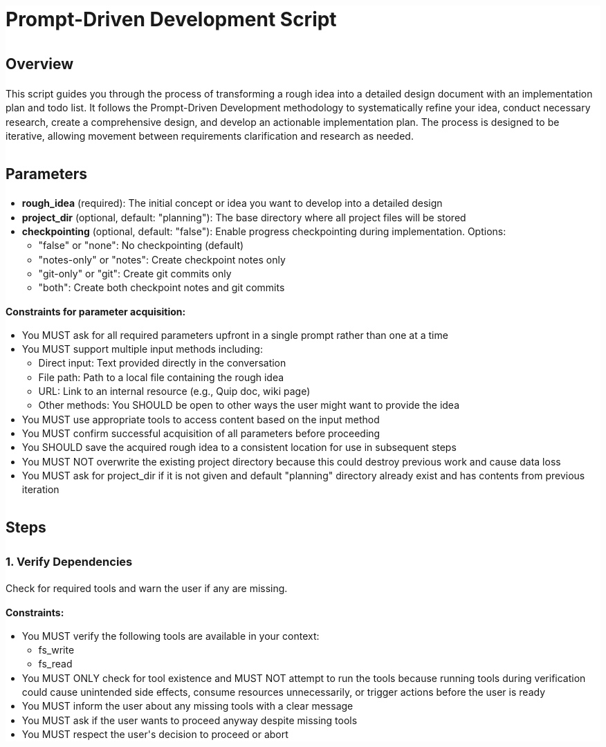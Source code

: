 # Prompt-Driven Development Script

## Overview

This script guides you through the process of transforming a rough idea into a detailed design document with an implementation plan and todo list. It follows the Prompt-Driven Development methodology to systematically refine your idea, conduct necessary research, create a comprehensive design, and develop an actionable implementation plan. The process is designed to be iterative, allowing movement between requirements clarification and research as needed.

## Parameters

- **rough_idea** (required): The initial concept or idea you want to develop into a detailed design
- **project_dir** (optional, default: "planning"): The base directory where all project files will be stored
- **checkpointing** (optional, default: "false"): Enable progress checkpointing during implementation. Options:
  - "false" or "none": No checkpointing (default)
  - "notes-only" or "notes": Create checkpoint notes only
  - "git-only" or "git": Create git commits only
  - "both": Create both checkpoint notes and git commits

**Constraints for parameter acquisition:**
- You MUST ask for all required parameters upfront in a single prompt rather than one at a time
- You MUST support multiple input methods including:
  - Direct input: Text provided directly in the conversation
  - File path: Path to a local file containing the rough idea
  - URL: Link to an internal resource (e.g., Quip doc, wiki page)
  - Other methods: You SHOULD be open to other ways the user might want to provide the idea
- You MUST use appropriate tools to access content based on the input method
- You MUST confirm successful acquisition of all parameters before proceeding
- You SHOULD save the acquired rough idea to a consistent location for use in subsequent steps
- You MUST NOT overwrite the existing project directory because this could destroy previous work and cause data loss
- You MUST ask for project_dir if it is not given and default "planning" directory already exist and has contents from previous iteration

## Steps

### 1. Verify Dependencies

Check for required tools and warn the user if any are missing.

**Constraints:**
- You MUST verify the following tools are available in your context:
  - fs_write
  - fs_read
- You MUST ONLY check for tool existence and MUST NOT attempt to run the tools because running tools during verification could cause unintended side effects, consume resources unnecessarily, or trigger actions before the user is ready
- You MUST inform the user about any missing tools with a clear message
- You MUST ask if the user wants to proceed anyway despite missing tools
- You MUST respect the user's decision to proceed or abort
